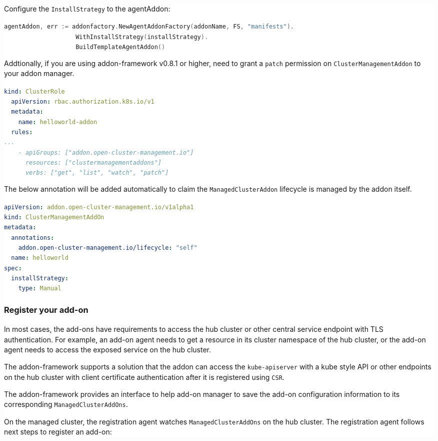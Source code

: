 Configure the `InstallStrategy` to the agentAddon:

```go
agentAddon, err := addonfactory.NewAgentAddonFactory(addonName, FS, "manifests").
                    WithInstallStrategy(installStrategy).
                    BuildTemplateAgentAddon()
```

Addtionally, if you are using addon-framework v0.8.1 or higher, need to grant a `patch` permission on `ClusterManagementAddon` to your addon manager.

```yaml
kind: ClusterRole
  apiVersion: rbac.authorization.k8s.io/v1
  metadata:
    name: helloworld-addon
  rules:
...
    - apiGroups: ["addon.open-cluster-management.io"]
      resources: ["clustermanagementaddons"]
      verbs: ["get", "list", "watch", "patch"]
```

The below annotation will be added automatically to claim the `ManagedClusterAddon` lifecycle is managed by the addon itself.

```yaml
apiVersion: addon.open-cluster-management.io/v1alpha1
kind: ClusterManagementAddOn
metadata:
  annotations:
    addon.open-cluster-management.io/lifecycle: "self"
  name: helloworld
spec:
  installStrategy:
    type: Manual
```

### Register your add-on

In most cases, the add-ons have requirements to access the hub cluster or other central service endpoint with TLS authentication.
For example, an add-on agent needs to get a resource in its cluster namespace of the hub cluster, or the add-on agent
needs to access the exposed service on the hub cluster.

The addon-framework supports a solution that the addon can access the `kube-apiserver` with a kube style API or
other endpoints on the hub cluster with client certificate authentication after it is registered using `CSR`.

The addon-framework provides an interface to help add-on manager to save the add-on configuration information to
its corresponding `ManagedClusterAddOns`.

On the managed cluster, the registration agent watches `ManagedClusterAddOns` on the hub cluster.
The registration agent follows next steps to register an add-on:
